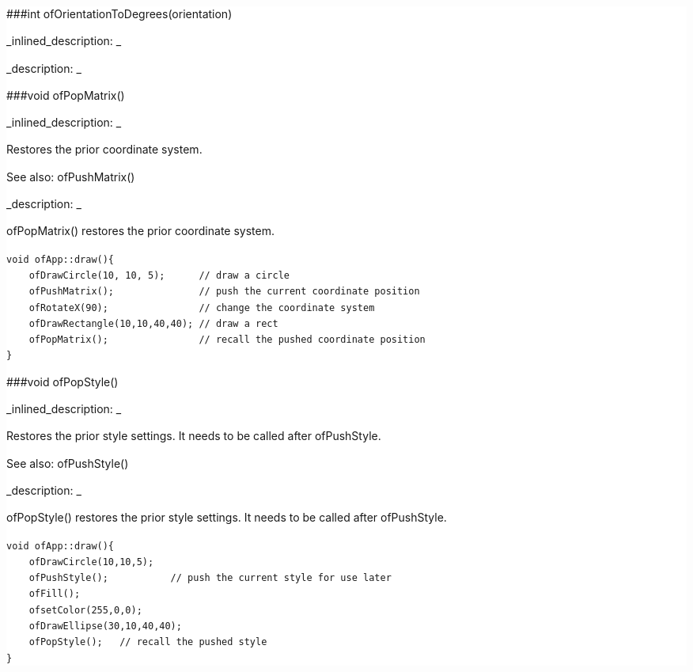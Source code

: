 ###int ofOrientationToDegrees(orientation)



_inlined_description: _







_description: _









###void ofPopMatrix()



_inlined_description: _

Restores the prior coordinate system.


See also: ofPushMatrix()





_description: _

ofPopMatrix() restores the prior coordinate system.
~~~~{.cpp}
void ofApp::draw(){
    ofDrawCircle(10, 10, 5);      // draw a circle
    ofPushMatrix();               // push the current coordinate position
    ofRotateX(90);                // change the coordinate system
    ofDrawRectangle(10,10,40,40); // draw a rect
    ofPopMatrix();                // recall the pushed coordinate position
}
~~~~







###void ofPopStyle()



_inlined_description: _

Restores the prior style settings. It needs to be called after ofPushStyle.


See also: ofPushStyle()





_description: _

ofPopStyle() restores the prior style settings. It needs to be called after ofPushStyle.
~~~~{.cpp}
void ofApp::draw(){
    ofDrawCircle(10,10,5);
    ofPushStyle();           // push the current style for use later
    ofFill();
    ofsetColor(255,0,0);
    ofDrawEllipse(30,10,40,40);
    ofPopStyle();   // recall the pushed style
}
~~~~
